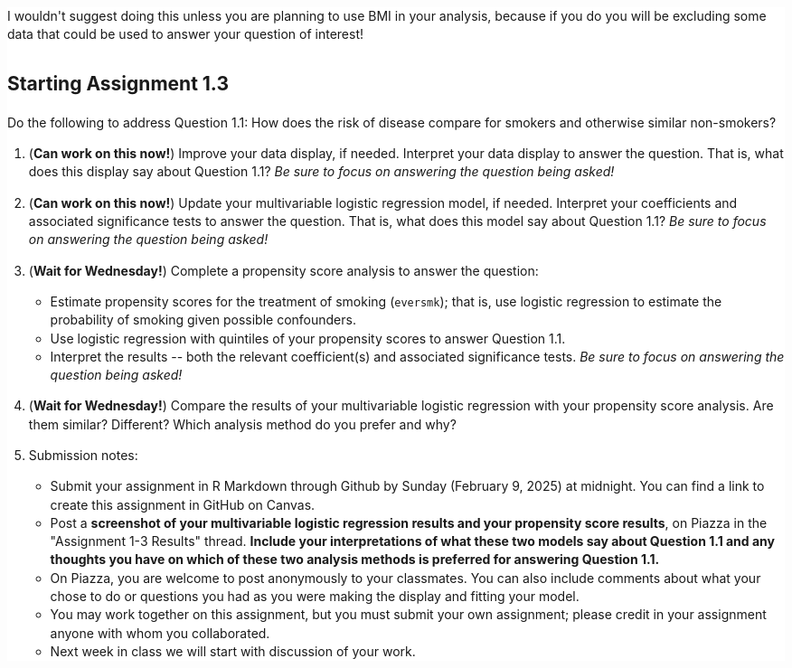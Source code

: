 I wouldn't suggest doing this unless you are planning to use BMI in your analysis, because if you do you will be excluding some data that could be used to answer your question of interest!


## Starting Assignment 1.3

Do the following to address Question 1.1: How does the risk of disease compare for smokers and otherwise similar non-smokers?

1. (**Can work on this now!**) Improve your data display, if needed. Interpret your data display to answer the question. That is, what does this display say about Question 1.1? *Be sure to focus on answering the question being asked!*

2. (**Can work on this now!**) Update your multivariable logistic regression model, if needed.  Interpret your coefficients and associated significance tests to answer the question.  That is, what does this model say about Question 1.1?  *Be sure to focus on answering the question being asked!*

3. (**Wait for Wednesday!**) Complete a propensity score analysis to answer the question:

    * Estimate propensity scores for the treatment of smoking (`eversmk`); that is, use logistic regression to estimate the probability of smoking given possible confounders.
    * Use logistic regression with quintiles of your propensity scores to answer Question 1.1.
    * Interpret the results -- both the relevant coefficient(s) and associated significance tests. *Be sure to focus on answering the question being asked!*
    
    
4. (**Wait for Wednesday!**) Compare the results of your multivariable logistic regression with your propensity score analysis.  Are them similar? Different?  Which analysis method do you prefer and why?

5. Submission notes:
    * Submit your assignment in R Markdown through Github by Sunday (February 9, 2025) at midnight. You can find a link to create this assignment in GitHub on Canvas.
    * Post a **screenshot of your multivariable logistic regression results and your propensity score results**, on Piazza in the  "Assignment 1-3 Results" thread.  **Include your interpretations of what these two models say about Question 1.1 and any thoughts you have on which of these two analysis methods is preferred for answering Question 1.1.** 
    * On Piazza, you are welcome to post anonymously to your classmates. You can also include comments about what your chose to do or questions you had as you were making the display and fitting your model.
    * You may work together on this assignment, but you must submit your own assignment; please credit in your assignment anyone with whom you collaborated.
    * Next week in class we will start with discussion of your work.

